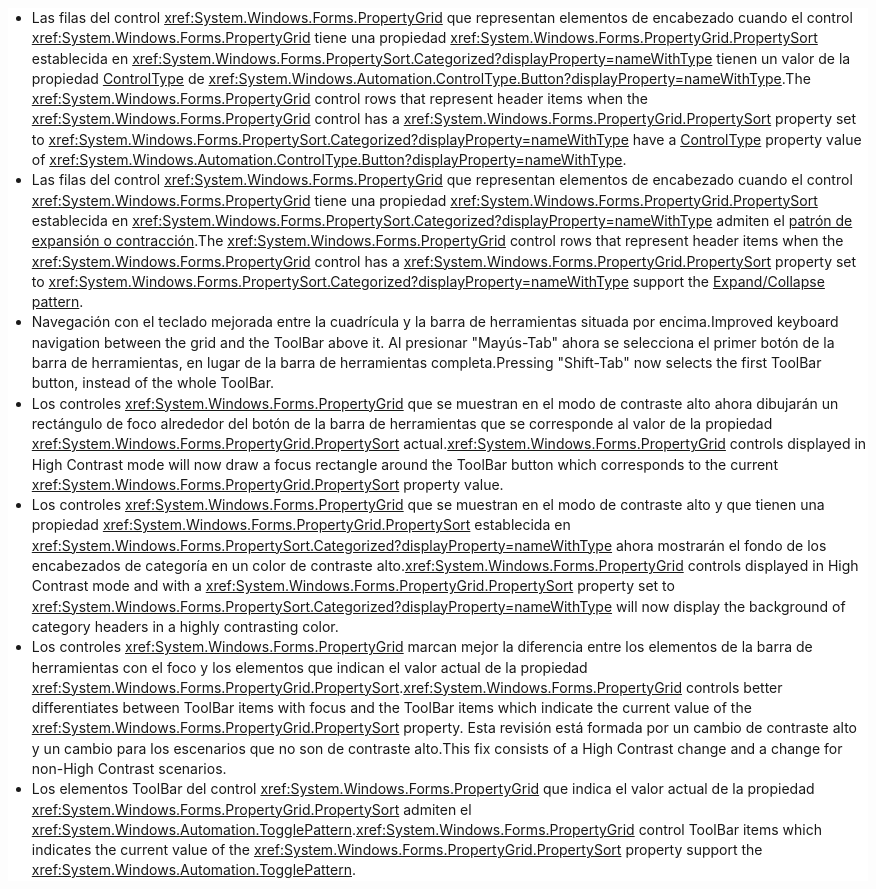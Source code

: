 - <span data-ttu-id="c2be7-141">Las filas del control <xref:System.Windows.Forms.PropertyGrid> que representan elementos de encabezado cuando el control <xref:System.Windows.Forms.PropertyGrid> tiene una propiedad <xref:System.Windows.Forms.PropertyGrid.PropertySort> establecida en <xref:System.Windows.Forms.PropertySort.Categorized?displayProperty=nameWithType> tienen un valor de la propiedad [ControlType](~/docs/framework/ui-automation/ui-automation-support-for-the-menubar-control-type.md) de <xref:System.Windows.Automation.ControlType.Button?displayProperty=nameWithType>.</span><span class="sxs-lookup"><span data-stu-id="c2be7-141">The <xref:System.Windows.Forms.PropertyGrid> control rows that represent header items when the <xref:System.Windows.Forms.PropertyGrid> control has a <xref:System.Windows.Forms.PropertyGrid.PropertySort> property set to <xref:System.Windows.Forms.PropertySort.Categorized?displayProperty=nameWithType> have a [ControlType](~/docs/framework/ui-automation/ui-automation-support-for-the-menubar-control-type.md) property value of <xref:System.Windows.Automation.ControlType.Button?displayProperty=nameWithType>.</span></span>
- <span data-ttu-id="c2be7-142">Las filas del control <xref:System.Windows.Forms.PropertyGrid> que representan elementos de encabezado cuando el control <xref:System.Windows.Forms.PropertyGrid> tiene una propiedad <xref:System.Windows.Forms.PropertyGrid.PropertySort> establecida en <xref:System.Windows.Forms.PropertySort.Categorized?displayProperty=nameWithType> admiten el [patrón de expansión o contracción](~/docs/framework/ui-automation/implementing-the-ui-automation-expandcollapse-control-pattern.md).</span><span class="sxs-lookup"><span data-stu-id="c2be7-142">The <xref:System.Windows.Forms.PropertyGrid> control rows that represent header items when the <xref:System.Windows.Forms.PropertyGrid> control has a <xref:System.Windows.Forms.PropertyGrid.PropertySort>  property set to <xref:System.Windows.Forms.PropertySort.Categorized?displayProperty=nameWithType> support the [Expand/Collapse pattern](~/docs/framework/ui-automation/implementing-the-ui-automation-expandcollapse-control-pattern.md).</span></span>
- <span data-ttu-id="c2be7-143">Navegación con el teclado mejorada entre la cuadrícula y la barra de herramientas situada por encima.</span><span class="sxs-lookup"><span data-stu-id="c2be7-143">Improved keyboard navigation between the grid and the ToolBar above it.</span></span> <span data-ttu-id="c2be7-144">Al presionar &quot;Mayús-Tab&quot; ahora se selecciona el primer botón de la barra de herramientas, en lugar de la barra de herramientas completa.</span><span class="sxs-lookup"><span data-stu-id="c2be7-144">Pressing &quot;Shift-Tab&quot; now selects the first ToolBar button, instead of the whole ToolBar.</span></span>
- <span data-ttu-id="c2be7-145">Los controles <xref:System.Windows.Forms.PropertyGrid> que se muestran en el modo de contraste alto ahora dibujarán un rectángulo de foco alrededor del botón de la barra de herramientas que se corresponde al valor de la propiedad <xref:System.Windows.Forms.PropertyGrid.PropertySort> actual.</span><span class="sxs-lookup"><span data-stu-id="c2be7-145"><xref:System.Windows.Forms.PropertyGrid> controls displayed in High Contrast mode will now draw a focus rectangle around the ToolBar button which corresponds to the current <xref:System.Windows.Forms.PropertyGrid.PropertySort> property value.</span></span>
- <span data-ttu-id="c2be7-146">Los controles <xref:System.Windows.Forms.PropertyGrid> que se muestran en el modo de contraste alto y que tienen una propiedad <xref:System.Windows.Forms.PropertyGrid.PropertySort> establecida en <xref:System.Windows.Forms.PropertySort.Categorized?displayProperty=nameWithType> ahora mostrarán el fondo de los encabezados de categoría en un color de contraste alto.</span><span class="sxs-lookup"><span data-stu-id="c2be7-146"><xref:System.Windows.Forms.PropertyGrid> controls displayed in High Contrast mode and with a <xref:System.Windows.Forms.PropertyGrid.PropertySort> property set to <xref:System.Windows.Forms.PropertySort.Categorized?displayProperty=nameWithType> will now display the background of category headers in a highly contrasting color.</span></span>
- <span data-ttu-id="c2be7-147">Los controles <xref:System.Windows.Forms.PropertyGrid> marcan mejor la diferencia entre los elementos de la barra de herramientas con el foco y los elementos que indican el valor actual de la propiedad <xref:System.Windows.Forms.PropertyGrid.PropertySort>.</span><span class="sxs-lookup"><span data-stu-id="c2be7-147"><xref:System.Windows.Forms.PropertyGrid> controls better differentiates between ToolBar items with focus and the ToolBar items which indicate the current value of the <xref:System.Windows.Forms.PropertyGrid.PropertySort> property.</span></span> <span data-ttu-id="c2be7-148">Esta revisión está formada por un cambio de contraste alto y un cambio para los escenarios que no son de contraste alto.</span><span class="sxs-lookup"><span data-stu-id="c2be7-148">This fix consists of a High Contrast change and a change for non-High Contrast scenarios.</span></span>
- <span data-ttu-id="c2be7-149">Los elementos ToolBar del control <xref:System.Windows.Forms.PropertyGrid> que indica el valor actual de la propiedad <xref:System.Windows.Forms.PropertyGrid.PropertySort> admiten el <xref:System.Windows.Automation.TogglePattern>.</span><span class="sxs-lookup"><span data-stu-id="c2be7-149"><xref:System.Windows.Forms.PropertyGrid> control ToolBar items which indicates the current value of the <xref:System.Windows.Forms.PropertyGrid.PropertySort> property support the <xref:System.Windows.Automation.TogglePattern>.</span></span>